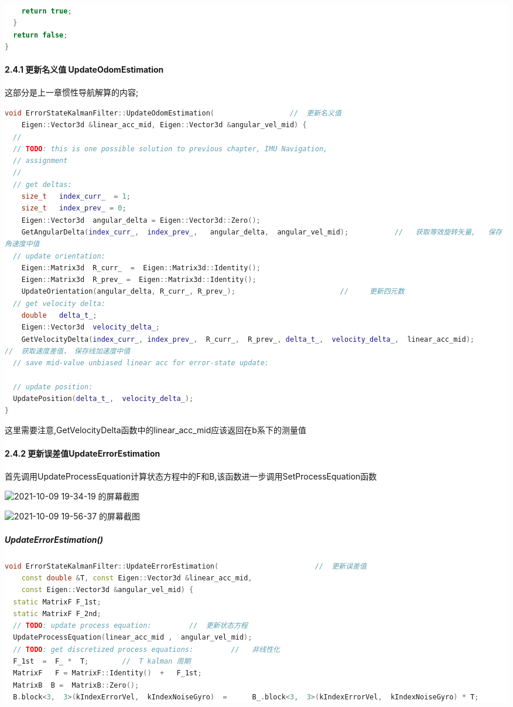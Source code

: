```cpp
    return true;
  }
  return false;
}
```

#### 2.4.1 更新名义值  UpdateOdomEstimation

这部分是上一章惯性导航解算的内容;

```cpp
void ErrorStateKalmanFilter::UpdateOdomEstimation(                  //  更新名义值 
    Eigen::Vector3d &linear_acc_mid, Eigen::Vector3d &angular_vel_mid) {
  //
  // TODO: this is one possible solution to previous chapter, IMU Navigation,
  // assignment
  //
  // get deltas:
    size_t   index_curr_  = 1;
    size_t   index_prev_ = 0;
    Eigen::Vector3d  angular_delta = Eigen::Vector3d::Zero();            
    GetAngularDelta(index_curr_,  index_prev_,   angular_delta,  angular_vel_mid);           //   获取等效旋转矢量,   保存角速度中值
  // update orientation:
    Eigen::Matrix3d  R_curr_  =  Eigen::Matrix3d::Identity();
    Eigen::Matrix3d  R_prev_ =  Eigen::Matrix3d::Identity();
    UpdateOrientation(angular_delta, R_curr_, R_prev_);                         //     更新四元数
  // get velocity delta:
    double   delta_t_;
    Eigen::Vector3d  velocity_delta_;
    GetVelocityDelta(index_curr_, index_prev_,  R_curr_,  R_prev_, delta_t_,  velocity_delta_,  linear_acc_mid);             //  获取速度差值， 保存线加速度中值
  // save mid-value unbiased linear acc for error-state update:

  // update position:
  UpdatePosition(delta_t_,  velocity_delta_);
}
```

这里需要注意,GetVelocityDelta函数中的linear_acc_mid应该返回在b系下的测量值

#### 2.4.2 更新误差值UpdateErrorEstimation

首先调用UpdateProcessEquation计算状态方程中的F和B,该函数进一步调用SetProcessEquation函数

![2021-10-09 19-34-19 的屏幕截图](https://kaho-pic-1307106074.cos.ap-guangzhou.myqcloud.com/CSDN_Pictures/%E6%B7%B1%E8%93%9D%E5%A4%9A%E4%BC%A0%E6%84%9F%E5%99%A8%E8%9E%8D%E5%90%88%E5%AE%9A%E4%BD%8D/%E7%AC%AC%E5%85%AD%E7%AB%A0%E6%BF%80%E5%85%89%E9%87%8C%E7%A8%8B%E8%AE%A112021-10-09%2019-34-19%20%E7%9A%84%E5%B1%8F%E5%B9%95%E6%88%AA%E5%9B%BE.png)

![2021-10-09 19-56-37 的屏幕截图](https://kaho-pic-1307106074.cos.ap-guangzhou.myqcloud.com/CSDN_Pictures/%E6%B7%B1%E8%93%9D%E5%A4%9A%E4%BC%A0%E6%84%9F%E5%99%A8%E8%9E%8D%E5%90%88%E5%AE%9A%E4%BD%8D/%E7%AC%AC%E5%85%AD%E7%AB%A0%E6%BF%80%E5%85%89%E9%87%8C%E7%A8%8B%E8%AE%A112021-10-09%2019-56-37%20%E7%9A%84%E5%B1%8F%E5%B9%95%E6%88%AA%E5%9B%BE.png)

##### UpdateErrorEstimation()

```cpp
void ErrorStateKalmanFilter::UpdateErrorEstimation(                       //  更新误差值
    const double &T, const Eigen::Vector3d &linear_acc_mid,
    const Eigen::Vector3d &angular_vel_mid) {
  static MatrixF F_1st;
  static MatrixF F_2nd;
  // TODO: update process equation:         //  更新状态方程
  UpdateProcessEquation(linear_acc_mid ,  angular_vel_mid);
  // TODO: get discretized process equations:         //   非线性化
  F_1st  =  F_ *  T;        //  T kalman 周期
  MatrixF   F = MatrixF::Identity()  +   F_1st;
  MatrixB  B =  MatrixB::Zero();
  B.block<3,  3>(kIndexErrorVel,  kIndexNoiseGyro)  =      B_.block<3,  3>(kIndexErrorVel,  kIndexNoiseGyro) * T;
```